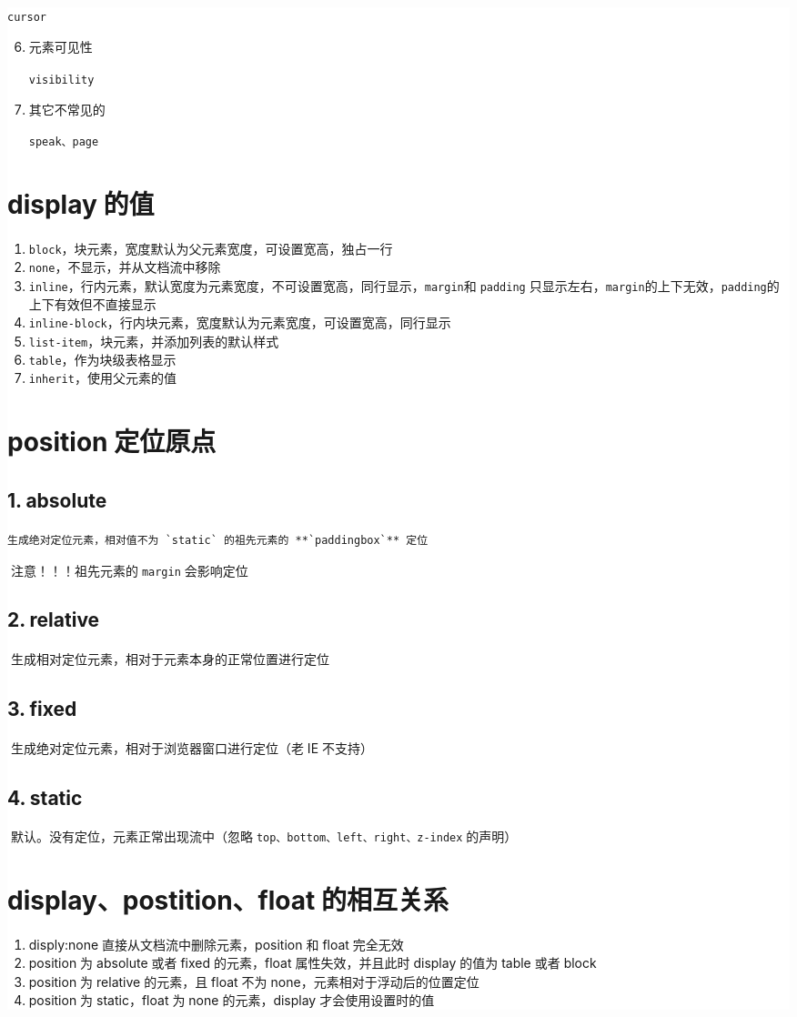    ```css
   cursor
   ```

6. 元素可见性

   ```css
   visibility
   ```

7. 其它不常见的

   ```css
   speak、page
   ```

# display 的值

1. `block`，块元素，宽度默认为父元素宽度，可设置宽高，独占一行
2. `none`，不显示，并从文档流中移除
3. `inline`，行内元素，默认宽度为元素宽度，不可设置宽高，同行显示，`margin`和 `padding` 只显示左右，`margin`的上下无效，`padding`的上下有效但不直接显示
4. `inline-block`，行内块元素，宽度默认为元素宽度，可设置宽高，同行显示 
5. `list-item`，块元素，并添加列表的默认样式
6. `table`，作为块级表格显示
7. `inherit`，使用父元素的值

# position 定位原点

## 1. absolute

 	生成绝对定位元素，相对值不为 `static` 的祖先元素的 **`paddingbox`** 定位

​	注意！！！祖先元素的 `margin` 会影响定位

## 2. relative

​	生成相对定位元素，相对于元素本身的正常位置进行定位

## 3. fixed

​	生成绝对定位元素，相对于浏览器窗口进行定位（老 IE 不支持）

## 4. static

​	默认。没有定位，元素正常出现流中（忽略 `top、bottom、left、right、z-index` 的声明）

# display、postition、float 的相互关系

1. disply:none 直接从文档流中删除元素，position 和 float 完全无效
2. position 为 absolute 或者 fixed 的元素，float 属性失效，并且此时 display 的值为 table 或者 block
3. position 为 relative 的元素，且 float 不为 none，元素相对于浮动后的位置定位
4. position 为 static，float 为 none 的元素，display 才会使用设置时的值
